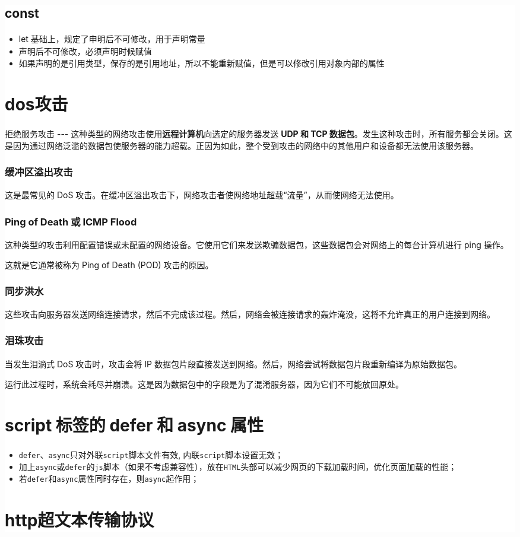 ## const

- let 基础上，规定了申明后不可修改，用于声明常量
- 声明后不可修改，必须声明时候赋值
- 如果声明的是引用类型，保存的是引用地址，所以不能重新赋值，但是可以修改引用对象内部的属性

# dos攻击

拒绝服务攻击  ---  这种类型的网络攻击使用**远程计算机**向选定的服务器发送 **UDP 和 TCP 数据包**。发生这种攻击时，所有服务都会关闭。这是因为通过网络泛滥的数据包使服务器的能力超载。正因为如此，整个受到攻击的网络中的其他用户和设备都无法使用该服务器。

### **缓冲区溢出攻击**

这是最常见的 DoS 攻击。在缓冲区溢出攻击下，网络攻击者使网络地址超载“流量”，从而使网络无法使用。

### **Ping of Death 或 ICMP Flood**

这种类型的攻击利用配置错误或未配置的网络设备。它使用它们来发送欺骗数据包，这些数据包会对网络上的每台计算机进行 ping 操作。

这就是它通常被称为 Ping of Death (POD) 攻击的原因。

### **同步洪水**

这些攻击向服务器发送网络连接请求，然后不完成该过程。然后，网络会被连接请求的轰炸淹没，这将不允许真正的用户连接到网络。

### **泪珠攻击**

当发生泪滴式 DoS 攻击时，攻击会将 IP 数据包片段直接发送到网络。然后，网络尝试将数据包片段重新编译为原始数据包。

运行此过程时，系统会耗尽并崩溃。这是因为数据包中的字段是为了混淆服务器，因为它们不可能放回原处。

# script 标签的 defer 和 async 属性

<script>
遇到script 暂停文档解析-----开始加载script ，加载完成后执行js代码
</script>

<script async>
异步加载script 加载完成后执行JS代码  ---- 加载script完成后暂停解析HTML   
</script>

<script defer>
浏览器渲染线程在解析HTML文档，遇到script标签，异步加载script
HTML完成解析之后执行JS代码    
</script>

- `defer`、`async`只对外联`script`脚本文件有效, 内联`script`脚本设置无效；
- 加上`async`或`defer`的`js`脚本（如果不考虑兼容性），放在`HTML`头部可以减少网页的下载加载时间，优化页面加载的性能；
- 若`defer`和`async`属性同时存在，则`async`起作用；

# http超文本传输协议

